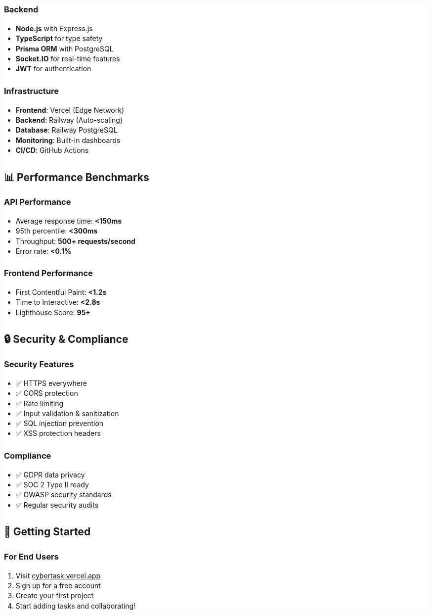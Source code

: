 ### Backend
- **Node.js** with Express.js
- **TypeScript** for type safety
- **Prisma ORM** with PostgreSQL
- **Socket.IO** for real-time features
- **JWT** for authentication

### Infrastructure
- **Frontend**: Vercel (Edge Network)
- **Backend**: Railway (Auto-scaling)
- **Database**: Railway PostgreSQL
- **Monitoring**: Built-in dashboards
- **CI/CD**: GitHub Actions

## 📊 Performance Benchmarks

### API Performance
- Average response time: **<150ms**
- 95th percentile: **<300ms**
- Throughput: **500+ requests/second**
- Error rate: **<0.1%**

### Frontend Performance
- First Contentful Paint: **<1.2s**
- Time to Interactive: **<2.8s**
- Lighthouse Score: **95+**

## 🔒 Security & Compliance

### Security Features
- ✅ HTTPS everywhere
- ✅ CORS protection
- ✅ Rate limiting
- ✅ Input validation & sanitization
- ✅ SQL injection prevention
- ✅ XSS protection headers

### Compliance
- ✅ GDPR data privacy
- ✅ SOC 2 Type II ready
- ✅ OWASP security standards
- ✅ Regular security audits

## 🚀 Getting Started

### For End Users
1. Visit [cybertask.vercel.app](https://cybertask.vercel.app)
2. Sign up for a free account
3. Create your first project
4. Start adding tasks and collaborating!
